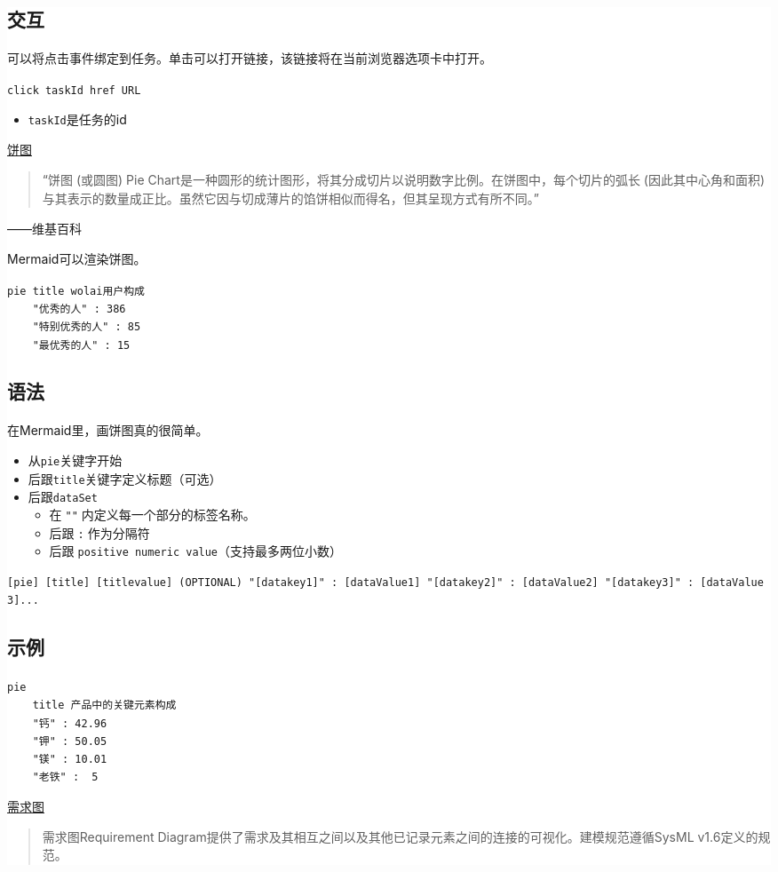 ## 交互

可以将点击事件绑定到任务。单击可以打开链接，该链接将在当前浏览器选项卡中打开。

```mermaid
click taskId href URL
```

-   `taskId`是任务的id

[饼图](https://www.wolai.com/hitavGZtZcoHcsowiFjE1t)

> “饼图 (或圆图) Pie Chart是一种圆形的统计图形，将其分成切片以说明数字比例。在饼图中，每个切片的弧长 (因此其中心角和面积) 与其表示的数量成正比。虽然它因与切成薄片的馅饼相似而得名，但其呈现方式有所不同。”

——维基百科

Mermaid可以渲染饼图。

```mermaid
pie title wolai用户构成
    "优秀的人" : 386
    "特别优秀的人" : 85
    "最优秀的人" : 15
```

## 语法

在Mermaid里，画饼图真的很简单。

-   从`pie`关键字开始
-   后跟`title`关键字定义标题（可选）
-   后跟`dataSet`
    -   在 `""` 内定义每一个部分的标签名称。
    -   后跟 `:` 作为分隔符
    -   后跟 `positive numeric value`（支持最多两位小数）

```text
[pie] [title] [titlevalue] (OPTIONAL) "[datakey1]" : [dataValue1] "[datakey2]" : [dataValue2] "[datakey3]" : [dataValue3]...
```

## 示例

```mermaid
pie
    title 产品中的关键元素构成
    "钙" : 42.96
    "钾" : 50.05
    "镁" : 10.01
    "老铁" :  5
```

[需求图](https://www.wolai.com/o3PwLAU4Z5UQecuSwiuZ6r)

> 需求图Requirement Diagram提供了需求及其相互之间以及其他已记录元素之间的连接的可视化。建模规范遵循SysML v1.6定义的规范。
